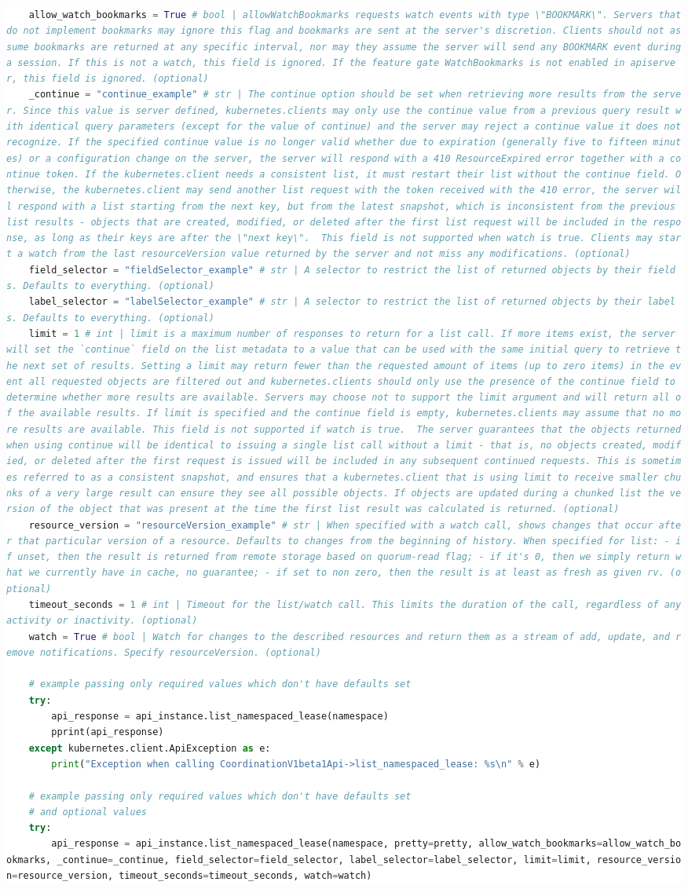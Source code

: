 ```python
    allow_watch_bookmarks = True # bool | allowWatchBookmarks requests watch events with type \"BOOKMARK\". Servers that do not implement bookmarks may ignore this flag and bookmarks are sent at the server's discretion. Clients should not assume bookmarks are returned at any specific interval, nor may they assume the server will send any BOOKMARK event during a session. If this is not a watch, this field is ignored. If the feature gate WatchBookmarks is not enabled in apiserver, this field is ignored. (optional)
    _continue = "continue_example" # str | The continue option should be set when retrieving more results from the server. Since this value is server defined, kubernetes.clients may only use the continue value from a previous query result with identical query parameters (except for the value of continue) and the server may reject a continue value it does not recognize. If the specified continue value is no longer valid whether due to expiration (generally five to fifteen minutes) or a configuration change on the server, the server will respond with a 410 ResourceExpired error together with a continue token. If the kubernetes.client needs a consistent list, it must restart their list without the continue field. Otherwise, the kubernetes.client may send another list request with the token received with the 410 error, the server will respond with a list starting from the next key, but from the latest snapshot, which is inconsistent from the previous list results - objects that are created, modified, or deleted after the first list request will be included in the response, as long as their keys are after the \"next key\".  This field is not supported when watch is true. Clients may start a watch from the last resourceVersion value returned by the server and not miss any modifications. (optional)
    field_selector = "fieldSelector_example" # str | A selector to restrict the list of returned objects by their fields. Defaults to everything. (optional)
    label_selector = "labelSelector_example" # str | A selector to restrict the list of returned objects by their labels. Defaults to everything. (optional)
    limit = 1 # int | limit is a maximum number of responses to return for a list call. If more items exist, the server will set the `continue` field on the list metadata to a value that can be used with the same initial query to retrieve the next set of results. Setting a limit may return fewer than the requested amount of items (up to zero items) in the event all requested objects are filtered out and kubernetes.clients should only use the presence of the continue field to determine whether more results are available. Servers may choose not to support the limit argument and will return all of the available results. If limit is specified and the continue field is empty, kubernetes.clients may assume that no more results are available. This field is not supported if watch is true.  The server guarantees that the objects returned when using continue will be identical to issuing a single list call without a limit - that is, no objects created, modified, or deleted after the first request is issued will be included in any subsequent continued requests. This is sometimes referred to as a consistent snapshot, and ensures that a kubernetes.client that is using limit to receive smaller chunks of a very large result can ensure they see all possible objects. If objects are updated during a chunked list the version of the object that was present at the time the first list result was calculated is returned. (optional)
    resource_version = "resourceVersion_example" # str | When specified with a watch call, shows changes that occur after that particular version of a resource. Defaults to changes from the beginning of history. When specified for list: - if unset, then the result is returned from remote storage based on quorum-read flag; - if it's 0, then we simply return what we currently have in cache, no guarantee; - if set to non zero, then the result is at least as fresh as given rv. (optional)
    timeout_seconds = 1 # int | Timeout for the list/watch call. This limits the duration of the call, regardless of any activity or inactivity. (optional)
    watch = True # bool | Watch for changes to the described resources and return them as a stream of add, update, and remove notifications. Specify resourceVersion. (optional)

    # example passing only required values which don't have defaults set
    try:
        api_response = api_instance.list_namespaced_lease(namespace)
        pprint(api_response)
    except kubernetes.client.ApiException as e:
        print("Exception when calling CoordinationV1beta1Api->list_namespaced_lease: %s\n" % e)

    # example passing only required values which don't have defaults set
    # and optional values
    try:
        api_response = api_instance.list_namespaced_lease(namespace, pretty=pretty, allow_watch_bookmarks=allow_watch_bookmarks, _continue=_continue, field_selector=field_selector, label_selector=label_selector, limit=limit, resource_version=resource_version, timeout_seconds=timeout_seconds, watch=watch)
```